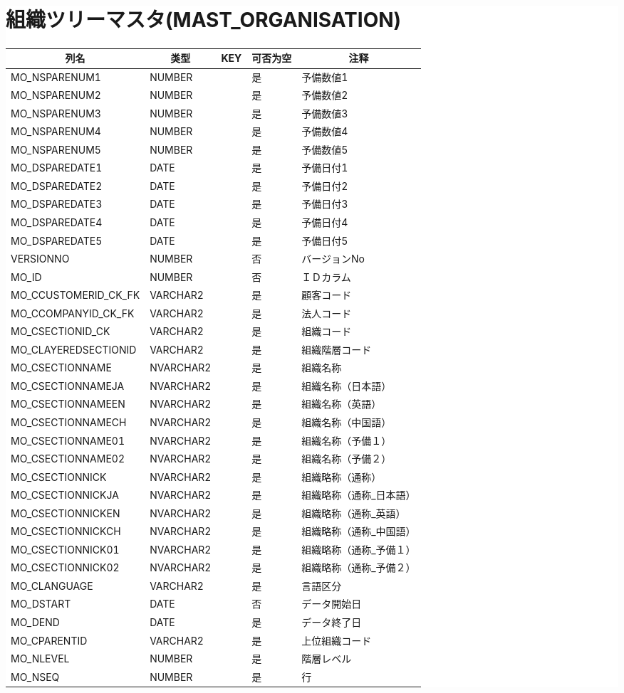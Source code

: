 # 組織ツリーマスタ(MAST_ORGANISATION)
| 列名   | 类型   | KEY  | 可否为空 | 注释   |
| ---- | ---- | ---- | ---- | ---- |
|MO_NSPARENUM1|NUMBER||是|予備数値1|
|MO_NSPARENUM2|NUMBER||是|予備数値2|
|MO_NSPARENUM3|NUMBER||是|予備数値3|
|MO_NSPARENUM4|NUMBER||是|予備数値4|
|MO_NSPARENUM5|NUMBER||是|予備数値5|
|MO_DSPAREDATE1|DATE||是|予備日付1|
|MO_DSPAREDATE2|DATE||是|予備日付2|
|MO_DSPAREDATE3|DATE||是|予備日付3|
|MO_DSPAREDATE4|DATE||是|予備日付4|
|MO_DSPAREDATE5|DATE||是|予備日付5|
|VERSIONNO|NUMBER||否|バージョンNo|
|MO_ID|NUMBER||否|ＩＤカラム|
|MO_CCUSTOMERID_CK_FK|VARCHAR2||是|顧客コード|
|MO_CCOMPANYID_CK_FK|VARCHAR2||是|法人コード|
|MO_CSECTIONID_CK|VARCHAR2||是|組織コード|
|MO_CLAYEREDSECTIONID|VARCHAR2||是|組織階層コード|
|MO_CSECTIONNAME|NVARCHAR2||是|組織名称|
|MO_CSECTIONNAMEJA|NVARCHAR2||是|組織名称（日本語）|
|MO_CSECTIONNAMEEN|NVARCHAR2||是|組織名称（英語）|
|MO_CSECTIONNAMECH|NVARCHAR2||是|組織名称（中国語）|
|MO_CSECTIONNAME01|NVARCHAR2||是|組織名称（予備１）|
|MO_CSECTIONNAME02|NVARCHAR2||是|組織名称（予備２）|
|MO_CSECTIONNICK|NVARCHAR2||是|組織略称（通称）|
|MO_CSECTIONNICKJA|NVARCHAR2||是|組織略称（通称_日本語）|
|MO_CSECTIONNICKEN|NVARCHAR2||是|組織略称（通称_英語）|
|MO_CSECTIONNICKCH|NVARCHAR2||是|組織略称（通称_中国語）|
|MO_CSECTIONNICK01|NVARCHAR2||是|組織略称（通称_予備１）|
|MO_CSECTIONNICK02|NVARCHAR2||是|組織略称（通称_予備２）|
|MO_CLANGUAGE|VARCHAR2||是|言語区分|
|MO_DSTART|DATE||否|データ開始日|
|MO_DEND|DATE||是|データ終了日|
|MO_CPARENTID|VARCHAR2||是|上位組織コード|
|MO_NLEVEL|NUMBER||是|階層レベル|
|MO_NSEQ|NUMBER||是|行|